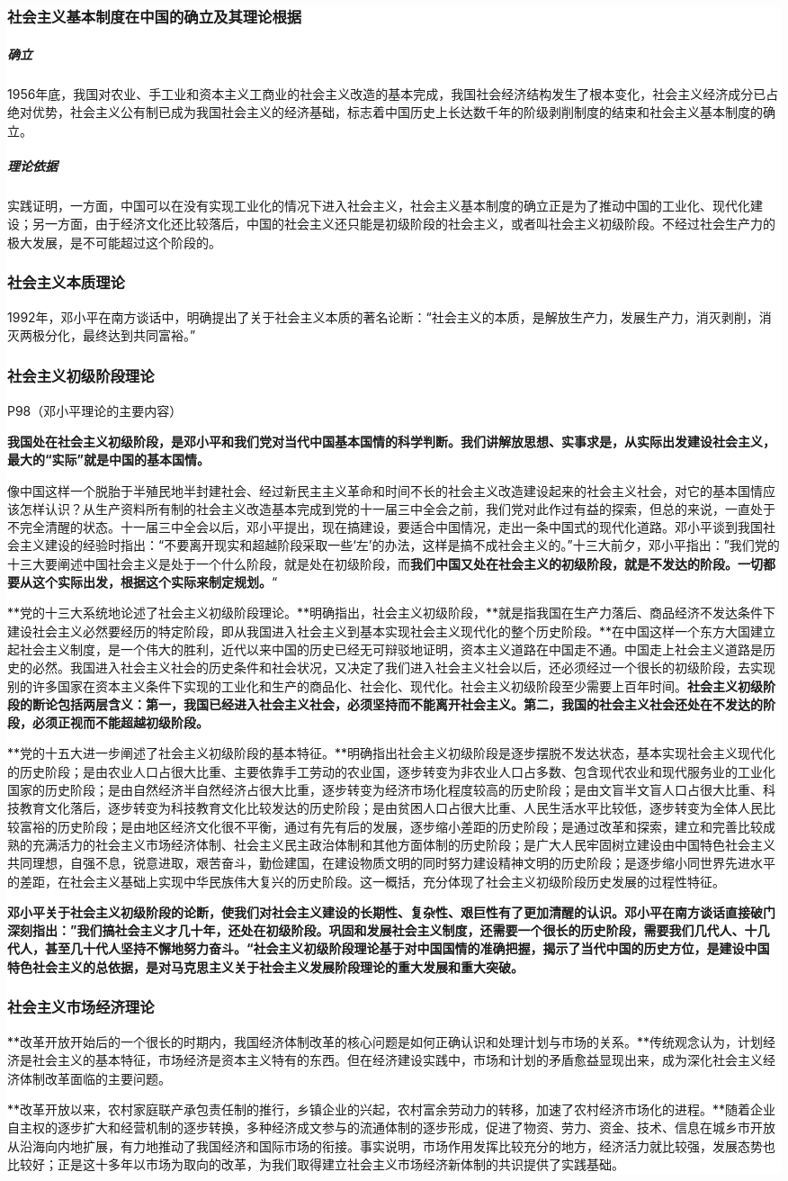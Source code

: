 

### 社会主义基本制度在中国的确立及其理论根据

##### 确立

1956年底，我国对农业、手工业和资本主义工商业的社会主义改造的基本完成，我国社会经济结构发生了根本变化，社会主义经济成分已占绝对优势，社会主义公有制已成为我国社会主义的经济基础，标志着中国历史上长达数千年的阶级剥削制度的结束和社会主义基本制度的确立。

##### 理论依据

实践证明，一方面，中国可以在没有实现工业化的情况下进入社会主义，社会主义基本制度的确立正是为了推动中国的工业化、现代化建设；另一方面，由于经济文化还比较落后，中国的社会主义还只能是初级阶段的社会主义，或者叫社会主义初级阶段。不经过社会生产力的极大发展，是不可能超过这个阶段的。



### 社会主义本质理论

1992年，邓小平在南方谈话中，明确提出了关于社会主义本质的著名论断：“社会主义的本质，是解放生产力，发展生产力，消灭剥削，消灭两极分化，最终达到共同富裕。”



### 社会主义初级阶段理论

P98（邓小平理论的主要内容）

**我国处在社会主义初级阶段，是邓小平和我们党对当代中国基本国情的科学判断。我们讲解放思想、实事求是，从实际出发建设社会主义，最大的“实际”就是中国的基本国情。**

像中国这样一个脱胎于半殖民地半封建社会、经过新民主主义革命和时间不长的社会主义改造建设起来的社会主义社会，对它的基本国情应该怎样认识？从生产资料所有制的社会主义改造基本完成到党的十一届三中全会之前，我们党对此作过有益的探索，但总的来说，一直处于不完全清醒的状态。十一届三中全会以后，邓小平提出，现在搞建设，要适合中国情况，走出一条中国式的现代化道路。邓小平谈到我国社会主义建设的经验时指出：“不要离开现实和超越阶段采取一些‘左’的办法，这样是搞不成社会主义的。”十三大前夕，邓小平指出：”我们党的十三大要阐述中国社会主义是处于一个什么阶段，就是处在初级阶段，而**我们中国又处在社会主义的初级阶段，就是不发达的阶段。一切都要从这个实际出发，根据这个实际来制定规划。**“

**党的十三大系统地论述了社会主义初级阶段理论。**明确指出，社会主义初级阶段，**就是指我国在生产力落后、商品经济不发达条件下建设社会主义必然要经历的特定阶段，即从我国进入社会主义到基本实现社会主义现代化的整个历史阶段。**在中国这样一个东方大国建立起社会主义制度，是一个伟大的胜利，近代以来中国的历史已经无可辩驳地证明，资本主义道路在中国走不通。中国走上社会主义道路是历史的必然。我国进入社会主义社会的历史条件和社会状况，又决定了我们进入社会主义社会以后，还必须经过一个很长的初级阶段，去实现别的许多国家在资本主义条件下实现的工业化和生产的商品化、社会化、现代化。社会主义初级阶段至少需要上百年时间。**社会主义初级阶段的断论包括两层含义：第一，我国已经进入社会主义社会，必须坚持而不能离开社会主义。第二，我国的社会主义社会还处在不发达的阶段，必须正视而不能超越初级阶段。**

**党的十五大进一步阐述了社会主义初级阶段的基本特征。**明确指出社会主义初级阶段是逐步摆脱不发达状态，基本实现社会主义现代化的历史阶段；是由农业人口占很大比重、主要依靠手工劳动的农业国，逐步转变为非农业人口占多数、包含现代农业和现代服务业的工业化国家的历史阶段；是由自然经济半自然经济占很大比重，逐步转变为经济市场化程度较高的历史阶段；是由文盲半文盲人口占很大比重、科技教育文化落后，逐步转变为科技教育文化比较发达的历史阶段；是由贫困人口占很大比重、人民生活水平比较低，逐步转变为全体人民比较富裕的历史阶段；是由地区经济文化很不平衡，通过有先有后的发展，逐步缩小差距的历史阶段；是通过改革和探索，建立和完善比较成熟的充满活力的社会主义市场经济体制、社会主义民主政治体制和其他方面体制的历史阶段；是广大人民牢固树立建设由中国特色社会主义共同理想，自强不息，锐意进取，艰苦奋斗，勤俭建国，在建设物质文明的同时努力建设精神文明的历史阶段；是逐步缩小同世界先进水平的差距，在社会主义基础上实现中华民族伟大复兴的历史阶段。这一概括，充分体现了社会主义初级阶段历史发展的过程性特征。

**邓小平关于社会主义初级阶段的论断，使我们对社会主义建设的长期性、复杂性、艰巨性有了更加清醒的认识。**邓小平在南方谈话直接破门深刻指出：”我们搞社会主义才几十年，还处在初级阶段。巩固和发展社会主义制度，还需要一个很长的历史阶段，需要我们几代人、十几代人，甚至几十代人坚持不懈地努力奋斗。**“社会主义初级阶段理论基于对中国国情的准确把握，揭示了当代中国的历史方位，是建设中国特色社会主义的总依据，是对马克思主义关于社会主义发展阶段理论的重大发展和重大突破。** 





### 社会主义市场经济理论

**改革开放开始后的一个很长的时期内，我国经济体制改革的核心问题是如何正确认识和处理计划与市场的关系。**传统观念认为，计划经济是社会主义的基本特征，市场经济是资本主义特有的东西。但在经济建设实践中，市场和计划的矛盾愈益显现出来，成为深化社会主义经济体制改革面临的主要问题。

**改革开放以来，农村家庭联产承包责任制的推行，乡镇企业的兴起，农村富余劳动力的转移，加速了农村经济市场化的进程。**随着企业自主权的逐步扩大和经营机制的逐步转换，多种经济成文参与的流通体制的逐步形成，促进了物资、劳力、资金、技术、信息在城乡市开放从沿海向内地扩展，有力地推动了我国经济和国际市场的衔接。事实说明，市场作用发挥比较充分的地方，经济活力就比较强，发展态势也比较好；正是这十多年以市场为取向的改革，为我们取得建立社会主义市场经济新体制的共识提供了实践基础。
